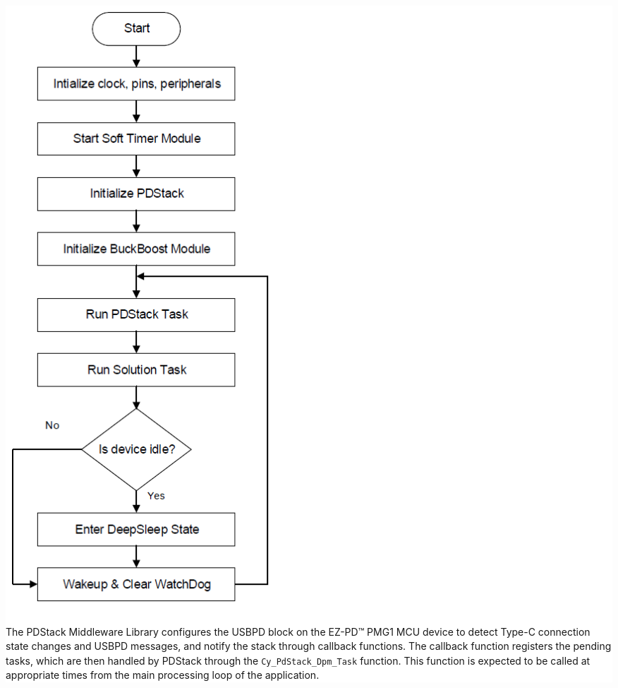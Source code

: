 <img src = "images/usbpd_drp_flow.png" width = "400"/>
<br>

The PDStack Middleware Library configures the USBPD block on the EZ-PD&trade; PMG1 MCU device to detect Type-C connection state changes and USBPD messages, and notify the stack through callback functions. The callback function registers the pending tasks, which are then handled by PDStack through the `Cy_PdStack_Dpm_Task` function. This function is expected to be called at appropriate times from the main processing loop of the application.
